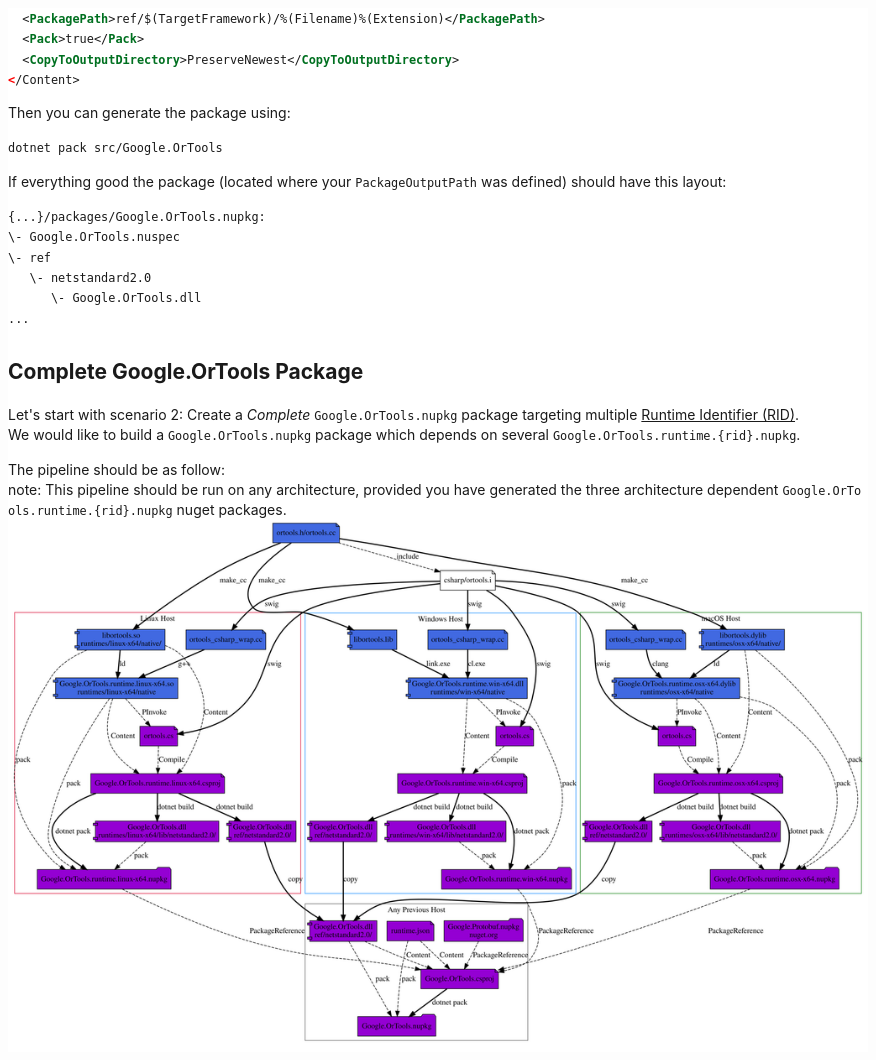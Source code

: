   ```xml
    <PackagePath>ref/$(TargetFramework)/%(Filename)%(Extension)</PackagePath>
    <Pack>true</Pack>
    <CopyToOutputDirectory>PreserveNewest</CopyToOutputDirectory>
  </Content>
  ```

Then you can generate the package using:
```bash
dotnet pack src/Google.OrTools
```

If everything good the package (located where your `PackageOutputPath` was defined) should have this layout:
```
{...}/packages/Google.OrTools.nupkg:
\- Google.OrTools.nuspec
\- ref
   \- netstandard2.0
      \- Google.OrTools.dll
... 
```

## Complete Google.OrTools Package
Let's start with scenario 2: Create a *Complete* `Google.OrTools.nupkg` package targeting multiple
[Runtime Identifier (RID)](https://docs.microsoft.com/en-us/dotnet/core/rid-catalog).  
We would like to build a `Google.OrTools.nupkg` package which depends on several `Google.OrTools.runtime.{rid}.nupkg`.  

The pipeline should be as follow:  
note: This pipeline should be run on any architecture,
provided you have generated the three architecture dependent `Google.OrTools.runtime.{rid}.nupkg` nuget packages.
![Full Pipeline](doc/full_pipeline.svg)